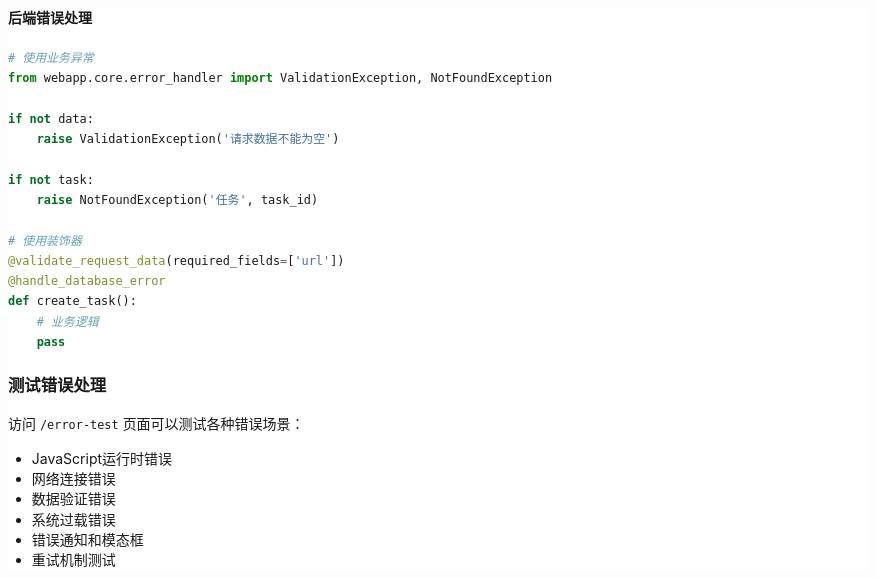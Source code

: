 #### 后端错误处理
```python
# 使用业务异常
from webapp.core.error_handler import ValidationException, NotFoundException

if not data:
    raise ValidationException('请求数据不能为空')

if not task:
    raise NotFoundException('任务', task_id)

# 使用装饰器
@validate_request_data(required_fields=['url'])
@handle_database_error
def create_task():
    # 业务逻辑
    pass
```

### 测试错误处理
访问 `/error-test` 页面可以测试各种错误场景：
- JavaScript运行时错误
- 网络连接错误
- 数据验证错误
- 系统过载错误
- 错误通知和模态框
- 重试机制测试 